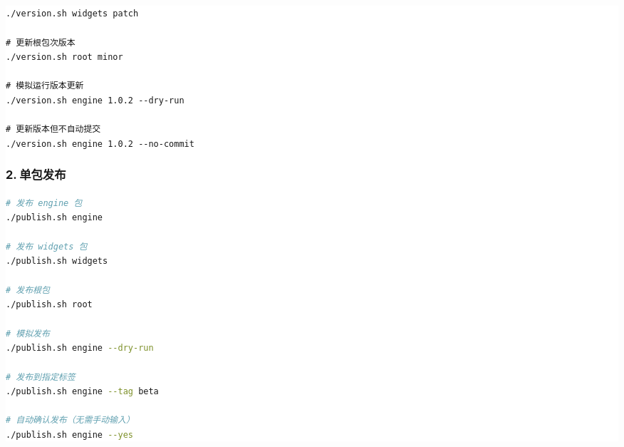 ```
./version.sh widgets patch

# 更新根包次版本
./version.sh root minor

# 模拟运行版本更新
./version.sh engine 1.0.2 --dry-run

# 更新版本但不自动提交
./version.sh engine 1.0.2 --no-commit
```

### 2. 单包发布

```bash
# 发布 engine 包
./publish.sh engine

# 发布 widgets 包
./publish.sh widgets

# 发布根包
./publish.sh root

# 模拟发布
./publish.sh engine --dry-run

# 发布到指定标签
./publish.sh engine --tag beta

# 自动确认发布（无需手动输入）
./publish.sh engine --yes